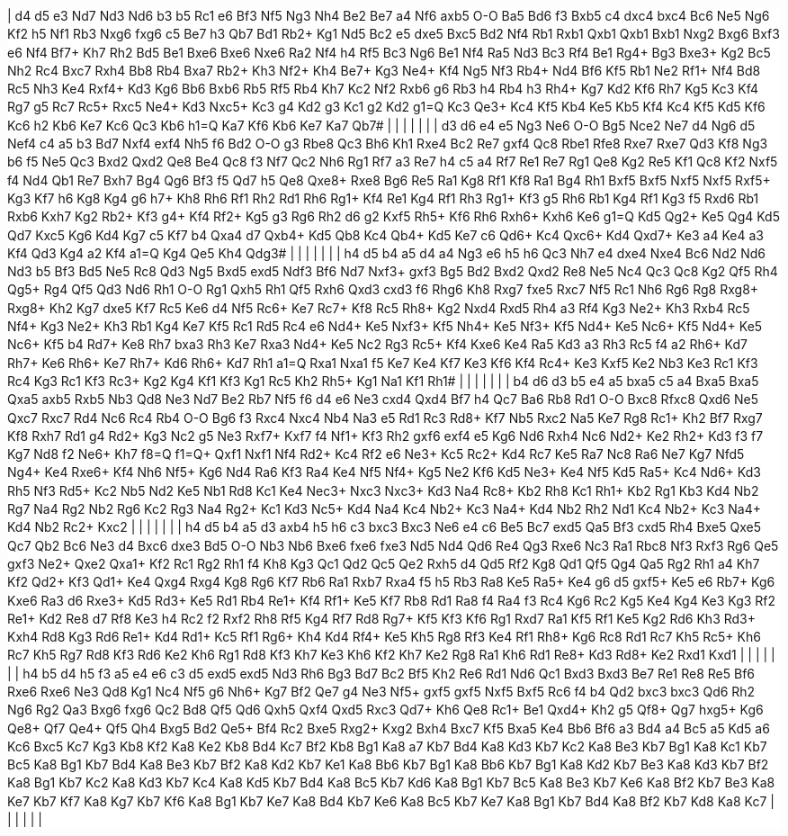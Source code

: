 | d4 d5 e3 Nd7 Nd3 Nd6 b3 b5 Rc1 e6 Bf3 Nf5 Ng3 Nh4 Be2 Be7 a4 Nf6 axb5 O-O Ba5 Bd6 f3 Bxb5 c4 dxc4 bxc4 Bc6 Ne5 Ng6 Kf2 h5 Nf1 Rb3 Nxg6 fxg6 c5 Be7 h3 Qb7 Bd1 Rb2+ Kg1 Nd5 Bc2 e5 dxe5 Bxc5 Bd2 Nf4 Rb1 Rxb1 Qxb1 Qxb1 Bxb1 Nxg2 Bxg6 Bxf3 e6 Nf4 Bf7+ Kh7 Rh2 Bd5 Be1 Bxe6 Bxe6 Nxe6 Ra2 Nf4 h4 Rf5 Bc3 Ng6 Be1 Nf4 Ra5 Nd3 Bc3 Rf4 Be1 Rg4+ Bg3 Bxe3+ Kg2 Bc5 Nh2 Rc4 Bxc7 Rxh4 Bb8 Rb4 Bxa7 Rb2+ Kh3 Nf2+ Kh4 Be7+ Kg3 Ne4+ Kf4 Ng5 Nf3 Rb4+ Nd4 Bf6 Kf5 Rb1 Ne2 Rf1+ Nf4 Bd8 Rc5 Nh3 Ke4 Rxf4+ Kd3 Kg6 Bb6 Bxb6 Rb5 Rf5 Rb4 Kh7 Kc2 Nf2 Rxb6 g6 Rb3 h4 Rb4 h3 Rh4+ Kg7 Kd2 Kf6 Rh7 Kg5 Kc3 Kf4 Rg7 g5 Rc7 Rc5+ Rxc5 Ne4+ Kd3 Nxc5+ Kc3 g4 Kd2 g3 Kc1 g2 Kd2 g1=Q Kc3 Qe3+ Kc4 Kf5 Kb4 Ke5 Kb5 Kf4 Kc4 Kf5 Kd5 Kf6 Kc6 h2 Kb6 Ke7 Kc6 Qc3 Kb6 h1=Q Ka7 Kf6 Kb6 Ke7 Ka7 Qb7# |  |  |  |  |  |
| d3 d6 e4 e5 Ng3 Ne6 O-O Bg5 Nce2 Ne7 d4 Ng6 d5 Nef4 c4 a5 b3 Bd7 Nxf4 exf4 Nh5 f6 Bd2 O-O g3 Rbe8 Qc3 Bh6 Kh1 Rxe4 Bc2 Re7 gxf4 Qc8 Rbe1 Rfe8 Rxe7 Rxe7 Qd3 Kf8 Ng3 b6 f5 Ne5 Qc3 Bxd2 Qxd2 Qe8 Be4 Qc8 f3 Nf7 Qc2 Nh6 Rg1 Rf7 a3 Re7 h4 c5 a4 Rf7 Re1 Re7 Rg1 Qe8 Kg2 Re5 Kf1 Qc8 Kf2 Nxf5 f4 Nd4 Qb1 Re7 Bxh7 Bg4 Qg6 Bf3 f5 Qd7 h5 Qe8 Qxe8+ Rxe8 Bg6 Re5 Ra1 Kg8 Rf1 Kf8 Ra1 Bg4 Rh1 Bxf5 Bxf5 Nxf5 Nxf5 Rxf5+ Kg3 Kf7 h6 Kg8 Kg4 g6 h7+ Kh8 Rh6 Rf1 Rh2 Rd1 Rh6 Rg1+ Kf4 Re1 Kg4 Rf1 Rh3 Rg1+ Kf3 g5 Rh6 Rb1 Kg4 Rf1 Kg3 f5 Rxd6 Rb1 Rxb6 Kxh7 Kg2 Rb2+ Kf3 g4+ Kf4 Rf2+ Kg5 g3 Rg6 Rh2 d6 g2 Kxf5 Rh5+ Kf6 Rh6 Rxh6+ Kxh6 Ke6 g1=Q Kd5 Qg2+ Ke5 Qg4 Kd5 Qd7 Kxc5 Kg6 Kd4 Kg7 c5 Kf7 b4 Qxa4 d7 Qxb4+ Kd5 Qb8 Kc4 Qb4+ Kd5 Ke7 c6 Qd6+ Kc4 Qxc6+ Kd4 Qxd7+ Ke3 a4 Ke4 a3 Kf4 Qd3 Kg4 a2 Kf4 a1=Q Kg4 Qe5 Kh4 Qdg3# |  |  |  |  |  |
| h4 d5 b4 a5 d4 a4 Ng3 e6 h5 h6 Qc3 Nh7 e4 dxe4 Nxe4 Bc6 Nd2 Nd6 Nd3 b5 Bf3 Bd5 Ne5 Rc8 Qd3 Ng5 Bxd5 exd5 Ndf3 Bf6 Nd7 Nxf3+ gxf3 Bg5 Bd2 Bxd2 Qxd2 Re8 Ne5 Nc4 Qc3 Qc8 Kg2 Qf5 Rh4 Qg5+ Rg4 Qf5 Qd3 Nd6 Rh1 O-O Rg1 Qxh5 Rh1 Qf5 Rxh6 Qxd3 cxd3 f6 Rhg6 Kh8 Rxg7 fxe5 Rxc7 Nf5 Rc1 Nh6 Rg6 Rg8 Rxg8+ Rxg8+ Kh2 Kg7 dxe5 Kf7 Rc5 Ke6 d4 Nf5 Rc6+ Ke7 Rc7+ Kf8 Rc5 Rh8+ Kg2 Nxd4 Rxd5 Rh4 a3 Rf4 Kg3 Ne2+ Kh3 Rxb4 Rc5 Nf4+ Kg3 Ne2+ Kh3 Rb1 Kg4 Ke7 Kf5 Rc1 Rd5 Rc4 e6 Nd4+ Ke5 Nxf3+ Kf5 Nh4+ Ke5 Nf3+ Kf5 Nd4+ Ke5 Nc6+ Kf5 Nd4+ Ke5 Nc6+ Kf5 b4 Rd7+ Ke8 Rh7 bxa3 Rh3 Ke7 Rxa3 Nd4+ Ke5 Nc2 Rg3 Rc5+ Kf4 Kxe6 Ke4 Ra5 Kd3 a3 Rh3 Rc5 f4 a2 Rh6+ Kd7 Rh7+ Ke6 Rh6+ Ke7 Rh7+ Kd6 Rh6+ Kd7 Rh1 a1=Q Rxa1 Nxa1 f5 Ke7 Ke4 Kf7 Ke3 Kf6 Kf4 Rc4+ Ke3 Kxf5 Ke2 Nb3 Ke3 Rc1 Kf3 Rc4 Kg3 Rc1 Kf3 Rc3+ Kg2 Kg4 Kf1 Kf3 Kg1 Rc5 Kh2 Rh5+ Kg1 Na1 Kf1 Rh1# |  |  |  |  |  |
| b4 d6 d3 b5 e4 a5 bxa5 c5 a4 Bxa5 Bxa5 Qxa5 axb5 Rxb5 Nb3 Qd8 Ne3 Nd7 Be2 Rb7 Nf5 f6 d4 e6 Ne3 cxd4 Qxd4 Bf7 h4 Qc7 Ba6 Rb8 Rd1 O-O Bxc8 Rfxc8 Qxd6 Ne5 Qxc7 Rxc7 Rd4 Nc6 Rc4 Rb4 O-O Bg6 f3 Rxc4 Nxc4 Nb4 Na3 e5 Rd1 Rc3 Rd8+ Kf7 Nb5 Rxc2 Na5 Ke7 Rg8 Rc1+ Kh2 Bf7 Rxg7 Kf8 Rxh7 Rd1 g4 Rd2+ Kg3 Nc2 g5 Ne3 Rxf7+ Kxf7 f4 Nf1+ Kf3 Rh2 gxf6 exf4 e5 Kg6 Nd6 Rxh4 Nc6 Nd2+ Ke2 Rh2+ Kd3 f3 f7 Kg7 Nd8 f2 Ne6+ Kh7 f8=Q f1=Q+ Qxf1 Nxf1 Nf4 Rd2+ Kc4 Rf2 e6 Ne3+ Kc5 Rc2+ Kd4 Rc7 Ke5 Ra7 Nc8 Ra6 Ne7 Kg7 Nfd5 Ng4+ Ke4 Rxe6+ Kf4 Nh6 Nf5+ Kg6 Nd4 Ra6 Kf3 Ra4 Ke4 Nf5 Nf4+ Kg5 Ne2 Kf6 Kd5 Ne3+ Ke4 Nf5 Kd5 Ra5+ Kc4 Nd6+ Kd3 Rh5 Nf3 Rd5+ Kc2 Nb5 Nd2 Ke5 Nb1 Rd8 Kc1 Ke4 Nec3+ Nxc3 Nxc3+ Kd3 Na4 Rc8+ Kb2 Rh8 Kc1 Rh1+ Kb2 Rg1 Kb3 Kd4 Nb2 Rg7 Na4 Rg2 Nb2 Rg6 Kc2 Rg3 Na4 Rg2+ Kc1 Kd3 Nc5+ Kd4 Na4 Kc4 Nb2+ Kc3 Na4+ Kd4 Nb2 Rh2 Nd1 Kc4 Nb2+ Kc3 Na4+ Kd4 Nb2 Rc2+ Kxc2 |  |  |  |  |  |
| h4 d5 b4 a5 d3 axb4 h5 h6 c3 bxc3 Bxc3 Ne6 e4 c6 Be5 Bc7 exd5 Qa5 Bf3 cxd5 Rh4 Bxe5 Qxe5 Qc7 Qb2 Bc6 Ne3 d4 Bxc6 dxe3 Bd5 O-O Nb3 Nb6 Bxe6 fxe6 fxe3 Nd5 Nd4 Qd6 Re4 Qg3 Rxe6 Nc3 Ra1 Rbc8 Nf3 Rxf3 Rg6 Qe5 gxf3 Ne2+ Qxe2 Qxa1+ Kf2 Rc1 Rg2 Rh1 f4 Kh8 Kg3 Qc1 Qd2 Qc5 Qe2 Rxh5 d4 Qd5 Rf2 Kg8 Qd1 Qf5 Qg4 Qa5 Rg2 Rh1 a4 Kh7 Kf2 Qd2+ Kf3 Qd1+ Ke4 Qxg4 Rxg4 Kg8 Rg6 Kf7 Rb6 Ra1 Rxb7 Rxa4 f5 h5 Rb3 Ra8 Ke5 Ra5+ Ke4 g6 d5 gxf5+ Ke5 e6 Rb7+ Kg6 Kxe6 Ra3 d6 Rxe3+ Kd5 Rd3+ Ke5 Rd1 Rb4 Re1+ Kf4 Rf1+ Ke5 Kf7 Rb8 Rd1 Ra8 f4 Ra4 f3 Rc4 Kg6 Rc2 Kg5 Ke4 Kg4 Ke3 Kg3 Rf2 Re1+ Kd2 Re8 d7 Rf8 Ke3 h4 Rc2 f2 Rxf2 Rh8 Rf5 Kg4 Rf7 Rd8 Rg7+ Kf5 Kf3 Kf6 Rg1 Rxd7 Ra1 Kf5 Rf1 Ke5 Kg2 Rd6 Kh3 Rd3+ Kxh4 Rd8 Kg3 Rd6 Re1+ Kd4 Rd1+ Kc5 Rf1 Rg6+ Kh4 Kd4 Rf4+ Ke5 Kh5 Rg8 Rf3 Ke4 Rf1 Rh8+ Kg6 Rc8 Rd1 Rc7 Kh5 Rc5+ Kh6 Rc7 Kh5 Rg7 Rd8 Kf3 Rd6 Ke2 Kh6 Rg1 Rd8 Kf3 Kh7 Ke3 Kh6 Kf2 Kh7 Ke2 Rg8 Ra1 Kh6 Rd1 Re8+ Kd3 Rd8+ Ke2 Rxd1 Kxd1 |  |  |  |  |  |
| h4 b5 d4 h5 f3 a5 e4 e6 c3 d5 exd5 exd5 Nd3 Rh6 Bg3 Bd7 Bc2 Bf5 Kh2 Re6 Rd1 Nd6 Qc1 Bxd3 Bxd3 Be7 Re1 Re8 Re5 Bf6 Rxe6 Rxe6 Ne3 Qd8 Kg1 Nc4 Nf5 g6 Nh6+ Kg7 Bf2 Qe7 g4 Ne3 Nf5+ gxf5 gxf5 Nxf5 Bxf5 Rc6 f4 b4 Qd2 bxc3 bxc3 Qd6 Rh2 Ng6 Rg2 Qa3 Bxg6 fxg6 Qc2 Bd8 Qf5 Qd6 Qxh5 Qxf4 Qxd5 Rxc3 Qd7+ Kh6 Qe8 Rc1+ Be1 Qxd4+ Kh2 g5 Qf8+ Qg7 hxg5+ Kg6 Qe8+ Qf7 Qe4+ Qf5 Qh4 Bxg5 Bd2 Qe5+ Bf4 Rc2 Bxe5 Rxg2+ Kxg2 Bxh4 Bxc7 Kf5 Bxa5 Ke4 Bb6 Bf6 a3 Bd4 a4 Bc5 a5 Kd5 a6 Kc6 Bxc5 Kc7 Kg3 Kb8 Kf2 Ka8 Ke2 Kb8 Bd4 Kc7 Bf2 Kb8 Bg1 Ka8 a7 Kb7 Bd4 Ka8 Kd3 Kb7 Kc2 Ka8 Be3 Kb7 Bg1 Ka8 Kc1 Kb7 Bc5 Ka8 Bg1 Kb7 Bd4 Ka8 Be3 Kb7 Bf2 Ka8 Kd2 Kb7 Ke1 Ka8 Bb6 Kb7 Bg1 Ka8 Bb6 Kb7 Bg1 Ka8 Kd2 Kb7 Be3 Ka8 Kd3 Kb7 Bf2 Ka8 Bg1 Kb7 Kc2 Ka8 Kd3 Kb7 Kc4 Ka8 Kd5 Kb7 Bd4 Ka8 Bc5 Kb7 Kd6 Ka8 Bg1 Kb7 Bc5 Ka8 Be3 Kb7 Ke6 Ka8 Bf2 Kb7 Be3 Ka8 Ke7 Kb7 Kf7 Ka8 Kg7 Kb7 Kf6 Ka8 Bg1 Kb7 Ke7 Ka8 Bd4 Kb7 Ke6 Ka8 Bc5 Kb7 Ke7 Ka8 Bg1 Kb7 Bd4 Ka8 Bf2 Kb7 Kd8 Ka8 Kc7 |  |  |  |  |  |